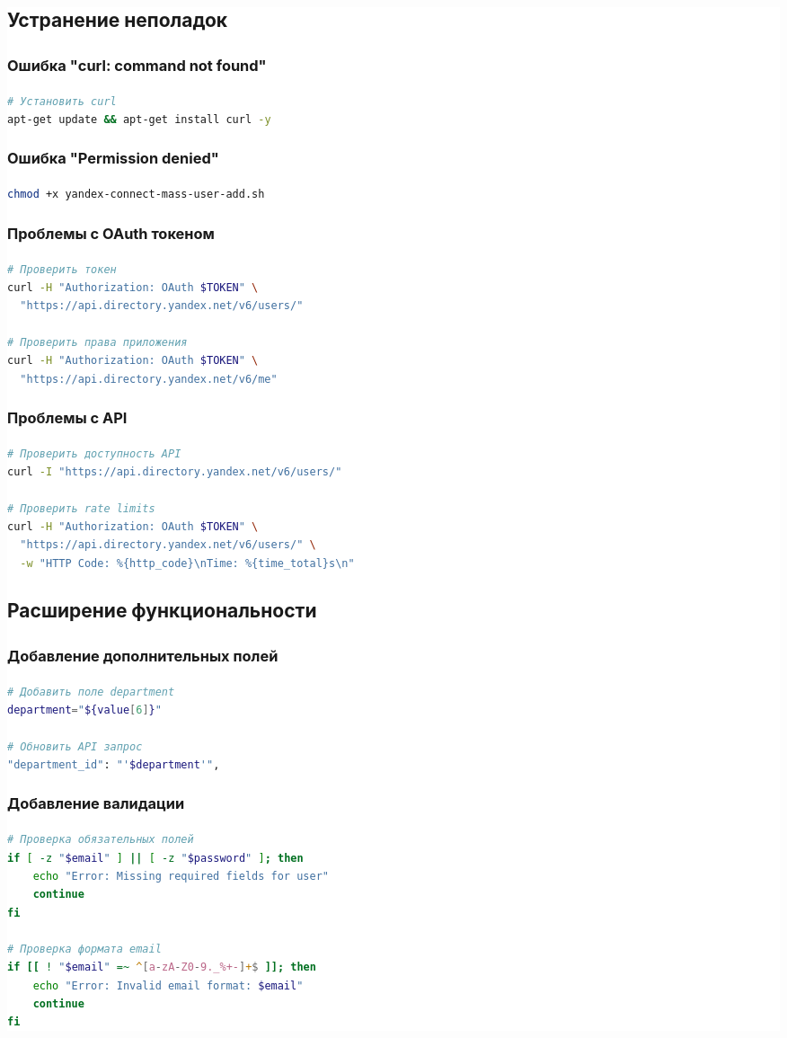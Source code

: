 ## Устранение неполадок

### Ошибка "curl: command not found"
```bash
# Установить curl
apt-get update && apt-get install curl -y
```

### Ошибка "Permission denied"
```bash
chmod +x yandex-connect-mass-user-add.sh
```

### Проблемы с OAuth токеном
```bash
# Проверить токен
curl -H "Authorization: OAuth $TOKEN" \
  "https://api.directory.yandex.net/v6/users/"

# Проверить права приложения
curl -H "Authorization: OAuth $TOKEN" \
  "https://api.directory.yandex.net/v6/me"
```

### Проблемы с API
```bash
# Проверить доступность API
curl -I "https://api.directory.yandex.net/v6/users/"

# Проверить rate limits
curl -H "Authorization: OAuth $TOKEN" \
  "https://api.directory.yandex.net/v6/users/" \
  -w "HTTP Code: %{http_code}\nTime: %{time_total}s\n"
```

## Расширение функциональности

### Добавление дополнительных полей
```bash
# Добавить поле department
department="${value[6]}"

# Обновить API запрос
"department_id": "'$department'",
```

### Добавление валидации
```bash
# Проверка обязательных полей
if [ -z "$email" ] || [ -z "$password" ]; then
    echo "Error: Missing required fields for user"
    continue
fi

# Проверка формата email
if [[ ! "$email" =~ ^[a-zA-Z0-9._%+-]+$ ]]; then
    echo "Error: Invalid email format: $email"
    continue
fi
```
